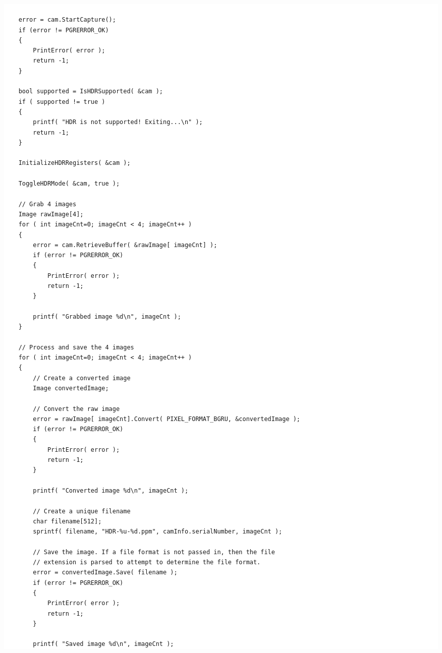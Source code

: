 ```c++:n

	error = cam.StartCapture();
	if (error != PGRERROR_OK)
	{
		PrintError( error );
		return -1;
	}

	bool supported = IsHDRSupported( &cam );
	if ( supported != true )
	{
		printf( "HDR is not supported! Exiting...\n" );
		return -1;
	}

	InitializeHDRRegisters( &cam ); 

	ToggleHDRMode( &cam, true );

	// Grab 4 images
	Image rawImage[4];
	for ( int imageCnt=0; imageCnt < 4; imageCnt++ )
	{
		error = cam.RetrieveBuffer( &rawImage[ imageCnt] );
		if (error != PGRERROR_OK)
		{
			PrintError( error );
			return -1;
		}

		printf( "Grabbed image %d\n", imageCnt );
	}

	// Process and save the 4 images
	for ( int imageCnt=0; imageCnt < 4; imageCnt++ )
	{
		// Create a converted image
		Image convertedImage;

		// Convert the raw image
		error = rawImage[ imageCnt].Convert( PIXEL_FORMAT_BGRU, &convertedImage );
		if (error != PGRERROR_OK)
		{
			PrintError( error );
			return -1;
		}  

		printf( "Converted image %d\n", imageCnt );

		// Create a unique filename
		char filename[512];
		sprintf( filename, "HDR-%u-%d.ppm", camInfo.serialNumber, imageCnt );

		// Save the image. If a file format is not passed in, then the file
		// extension is parsed to attempt to determine the file format.
		error = convertedImage.Save( filename );
		if (error != PGRERROR_OK)
		{
			PrintError( error );
			return -1;
		} 

		printf( "Saved image %d\n", imageCnt );
```